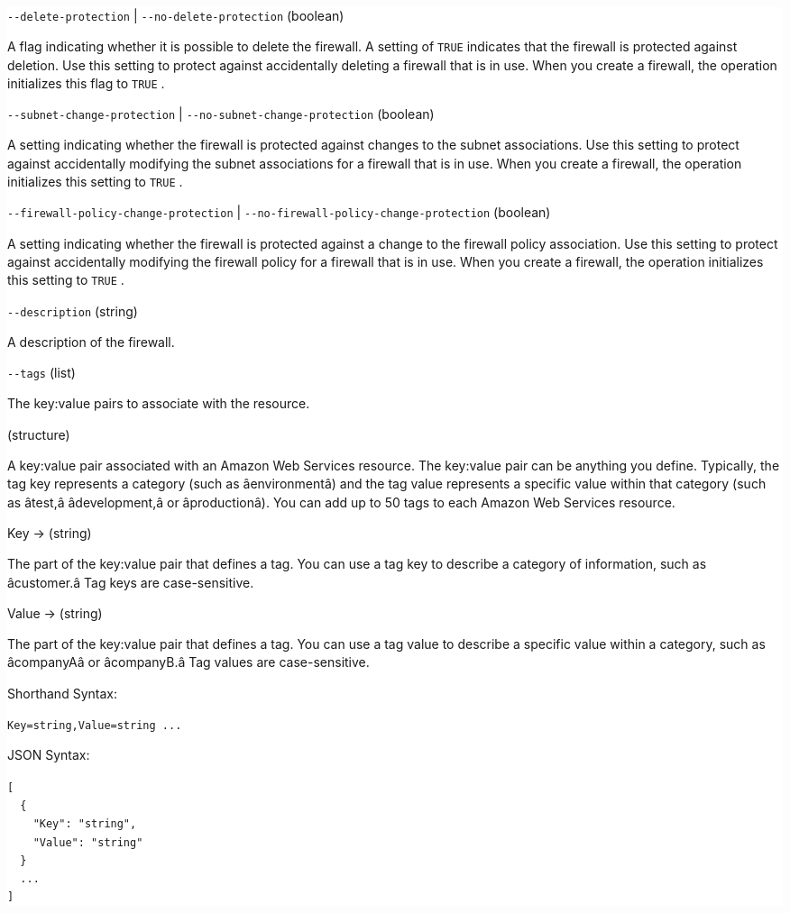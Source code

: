 `--delete-protection` | `--no-delete-protection` (boolean)

A flag indicating whether it is possible to delete the firewall. A setting of `TRUE` indicates that the firewall is protected against deletion. Use this setting to protect against accidentally deleting a firewall that is in use. When you create a firewall, the operation initializes this flag to `TRUE` .

`--subnet-change-protection` | `--no-subnet-change-protection` (boolean)

A setting indicating whether the firewall is protected against changes to the subnet associations. Use this setting to protect against accidentally modifying the subnet associations for a firewall that is in use. When you create a firewall, the operation initializes this setting to `TRUE` .

`--firewall-policy-change-protection` | `--no-firewall-policy-change-protection` (boolean)

A setting indicating whether the firewall is protected against a change to the firewall policy association. Use this setting to protect against accidentally modifying the firewall policy for a firewall that is in use. When you create a firewall, the operation initializes this setting to `TRUE` .

`--description` (string)

A description of the firewall.

`--tags` (list)

The key:value pairs to associate with the resource.

(structure)

A key:value pair associated with an Amazon Web Services resource. The key:value pair can be anything you define. Typically, the tag key represents a category (such as âenvironmentâ) and the tag value represents a specific value within that category (such as âtest,â âdevelopment,â or âproductionâ). You can add up to 50 tags to each Amazon Web Services resource.

Key -> (string)

The part of the key:value pair that defines a tag. You can use a tag key to describe a category of information, such as âcustomer.â Tag keys are case-sensitive.

Value -> (string)

The part of the key:value pair that defines a tag. You can use a tag value to describe a specific value within a category, such as âcompanyAâ or âcompanyB.â Tag values are case-sensitive.

Shorthand Syntax:

```
Key=string,Value=string ...
```

JSON Syntax:

```
[
  {
    "Key": "string",
    "Value": "string"
  }
  ...
]
```
